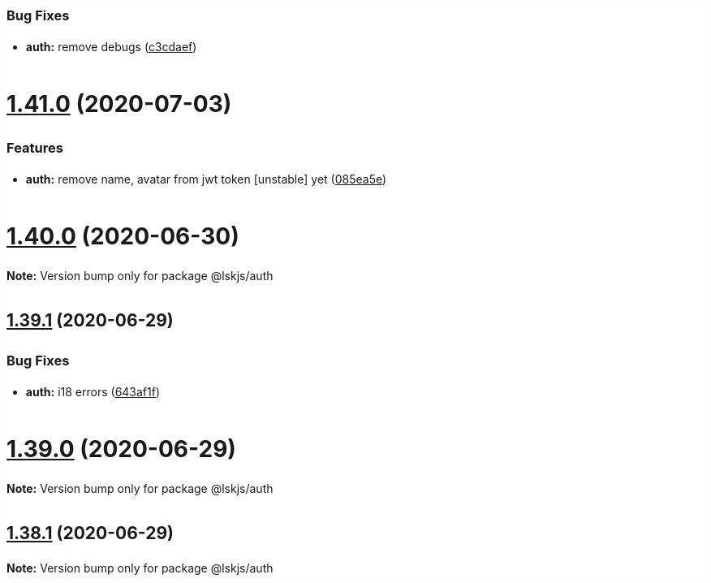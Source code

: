 
### Bug Fixes

* **auth:** remove debugs ([c3cdaef](https://github.com/lskjs/lskjs/tree/master/packages/auth/commit/c3cdaeffd9728334c1af60f69aa9683817297018))





# [1.41.0](https://github.com/lskjs/lskjs/tree/master/packages/auth/compare/v1.40.0...v1.41.0) (2020-07-03)


### Features

* **auth:** remove name, avatar from jwt token [unstable] yet ([085ea5e](https://github.com/lskjs/lskjs/tree/master/packages/auth/commit/085ea5e0c4c73088c28abbef20271b81c38a5ee2))





# [1.40.0](https://github.com/lskjs/lskjs/tree/master/packages/auth/compare/v1.39.1...v1.40.0) (2020-06-30)

**Note:** Version bump only for package @lskjs/auth





## [1.39.1](https://github.com/lskjs/lskjs/tree/master/packages/auth/compare/v1.39.0...v1.39.1) (2020-06-29)


### Bug Fixes

* **auth:** i18 errors ([643af1f](https://github.com/lskjs/lskjs/tree/master/packages/auth/commit/643af1f8c3f90a92fab5c272b8274446ee22f238))





# [1.39.0](https://github.com/lskjs/lskjs/tree/master/packages/auth/compare/v1.38.1...v1.39.0) (2020-06-29)

**Note:** Version bump only for package @lskjs/auth





## [1.38.1](https://github.com/lskjs/lskjs/tree/master/packages/auth/compare/v1.38.0...v1.38.1) (2020-06-29)

**Note:** Version bump only for package @lskjs/auth
